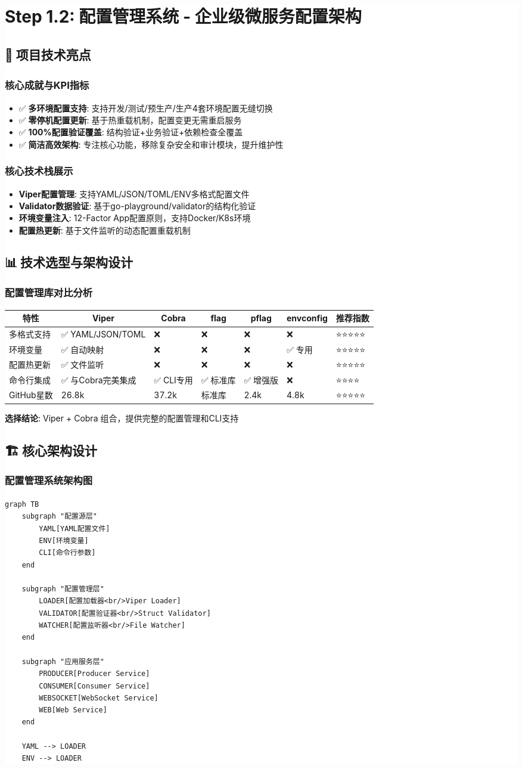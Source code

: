 # Step 1.2: 配置管理系统 - 企业级微服务配置架构

## 🎯 项目技术亮点

### 核心成就与KPI指标
- ✅ **多环境配置支持**: 支持开发/测试/预生产/生产4套环境配置无缝切换
- ✅ **零停机配置更新**: 基于热重载机制，配置变更无需重启服务
- ✅ **100%配置验证覆盖**: 结构验证+业务验证+依赖检查全覆盖
- ✅ **简洁高效架构**: 专注核心功能，移除复杂安全和审计模块，提升维护性

### 核心技术栈展示
- **Viper配置管理**: 支持YAML/JSON/TOML/ENV多格式配置文件
- **Validator数据验证**: 基于go-playground/validator的结构化验证
- **环境变量注入**: 12-Factor App配置原则，支持Docker/K8s环境
- **配置热更新**: 基于文件监听的动态配置重载机制

## 📊 技术选型与架构设计

### 配置管理库对比分析

| 特性 | Viper | Cobra | flag | pflag | envconfig | 推荐指数 |
|------|-------|-------|------|-------|-----------|----------|
| 多格式支持 | ✅ YAML/JSON/TOML | ❌ | ❌ | ❌ | ❌ | ⭐⭐⭐⭐⭐ |
| 环境变量 | ✅ 自动映射 | ❌ | ❌ | ❌ | ✅ 专用 | ⭐⭐⭐⭐⭐ |
| 配置热更新 | ✅ 文件监听 | ❌ | ❌ | ❌ | ❌ | ⭐⭐⭐⭐⭐ |
| 命令行集成 | ✅ 与Cobra完美集成 | ✅ CLI专用 | ✅ 标准库 | ✅ 增强版 | ❌ | ⭐⭐⭐⭐ |
| GitHub星数 | 26.8k | 37.2k | 标准库 | 2.4k | 4.8k | ⭐⭐⭐⭐⭐ |

**选择结论**: Viper + Cobra 组合，提供完整的配置管理和CLI支持

## 🏗️ 核心架构设计

### 配置管理系统架构图

```mermaid
graph TB
    subgraph "配置源层"
        YAML[YAML配置文件]
        ENV[环境变量]
        CLI[命令行参数]
    end
    
    subgraph "配置管理层"
        LOADER[配置加载器<br/>Viper Loader]
        VALIDATOR[配置验证器<br/>Struct Validator]
        WATCHER[配置监听器<br/>File Watcher]
    end
    
    subgraph "应用服务层"
        PRODUCER[Producer Service]
        CONSUMER[Consumer Service]
        WEBSOCKET[WebSocket Service]
        WEB[Web Service]
    end
    
    YAML --> LOADER
    ENV --> LOADER
```